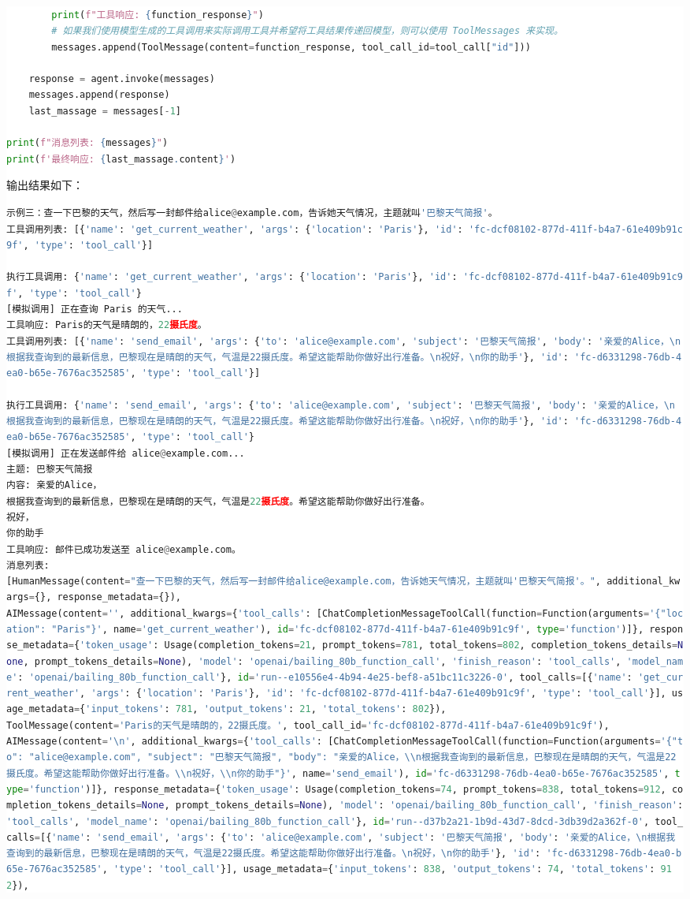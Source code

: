```python
        print(f"工具响应: {function_response}")
        # 如果我们使用模型生成的工具调用来实际调用工具并希望将工具结果传递回模型，则可以使用 ToolMessages 来实现。
        messages.append(ToolMessage(content=function_response, tool_call_id=tool_call["id"]))

    response = agent.invoke(messages)
    messages.append(response)
    last_massage = messages[-1]

print(f"消息列表: {messages}")
print(f'最终响应: {last_massage.content}')
```

输出结果如下：

```python
示例三：查一下巴黎的天气，然后写一封邮件给alice@example.com，告诉她天气情况，主题就叫'巴黎天气简报'。
工具调用列表: [{'name': 'get_current_weather', 'args': {'location': 'Paris'}, 'id': 'fc-dcf08102-877d-411f-b4a7-61e409b91c9f', 'type': 'tool_call'}]

执行工具调用: {'name': 'get_current_weather', 'args': {'location': 'Paris'}, 'id': 'fc-dcf08102-877d-411f-b4a7-61e409b91c9f', 'type': 'tool_call'}
[模拟调用] 正在查询 Paris 的天气...
工具响应: Paris的天气是晴朗的，22摄氏度。
工具调用列表: [{'name': 'send_email', 'args': {'to': 'alice@example.com', 'subject': '巴黎天气简报', 'body': '亲爱的Alice，\n根据我查询到的最新信息，巴黎现在是晴朗的天气，气温是22摄氏度。希望这能帮助你做好出行准备。\n祝好，\n你的助手'}, 'id': 'fc-d6331298-76db-4ea0-b65e-7676ac352585', 'type': 'tool_call'}]

执行工具调用: {'name': 'send_email', 'args': {'to': 'alice@example.com', 'subject': '巴黎天气简报', 'body': '亲爱的Alice，\n根据我查询到的最新信息，巴黎现在是晴朗的天气，气温是22摄氏度。希望这能帮助你做好出行准备。\n祝好，\n你的助手'}, 'id': 'fc-d6331298-76db-4ea0-b65e-7676ac352585', 'type': 'tool_call'}
[模拟调用] 正在发送邮件给 alice@example.com...
主题: 巴黎天气简报
内容: 亲爱的Alice，
根据我查询到的最新信息，巴黎现在是晴朗的天气，气温是22摄氏度。希望这能帮助你做好出行准备。
祝好，
你的助手
工具响应: 邮件已成功发送至 alice@example.com。
消息列表: 
[HumanMessage(content="查一下巴黎的天气，然后写一封邮件给alice@example.com，告诉她天气情况，主题就叫'巴黎天气简报'。", additional_kwargs={}, response_metadata={}), 
AIMessage(content='', additional_kwargs={'tool_calls': [ChatCompletionMessageToolCall(function=Function(arguments='{"location": "Paris"}', name='get_current_weather'), id='fc-dcf08102-877d-411f-b4a7-61e409b91c9f', type='function')]}, response_metadata={'token_usage': Usage(completion_tokens=21, prompt_tokens=781, total_tokens=802, completion_tokens_details=None, prompt_tokens_details=None), 'model': 'openai/bailing_80b_function_call', 'finish_reason': 'tool_calls', 'model_name': 'openai/bailing_80b_function_call'}, id='run--e10556e4-4b94-4e25-bef8-a51bc11c3226-0', tool_calls=[{'name': 'get_current_weather', 'args': {'location': 'Paris'}, 'id': 'fc-dcf08102-877d-411f-b4a7-61e409b91c9f', 'type': 'tool_call'}], usage_metadata={'input_tokens': 781, 'output_tokens': 21, 'total_tokens': 802}), 
ToolMessage(content='Paris的天气是晴朗的，22摄氏度。', tool_call_id='fc-dcf08102-877d-411f-b4a7-61e409b91c9f'), 
AIMessage(content='\n', additional_kwargs={'tool_calls': [ChatCompletionMessageToolCall(function=Function(arguments='{"to": "alice@example.com", "subject": "巴黎天气简报", "body": "亲爱的Alice，\\n根据我查询到的最新信息，巴黎现在是晴朗的天气，气温是22摄氏度。希望这能帮助你做好出行准备。\\n祝好，\\n你的助手"}', name='send_email'), id='fc-d6331298-76db-4ea0-b65e-7676ac352585', type='function')]}, response_metadata={'token_usage': Usage(completion_tokens=74, prompt_tokens=838, total_tokens=912, completion_tokens_details=None, prompt_tokens_details=None), 'model': 'openai/bailing_80b_function_call', 'finish_reason': 'tool_calls', 'model_name': 'openai/bailing_80b_function_call'}, id='run--d37b2a21-1b9d-43d7-8dcd-3db39d2a362f-0', tool_calls=[{'name': 'send_email', 'args': {'to': 'alice@example.com', 'subject': '巴黎天气简报', 'body': '亲爱的Alice，\n根据我查询到的最新信息，巴黎现在是晴朗的天气，气温是22摄氏度。希望这能帮助你做好出行准备。\n祝好，\n你的助手'}, 'id': 'fc-d6331298-76db-4ea0-b65e-7676ac352585', 'type': 'tool_call'}], usage_metadata={'input_tokens': 838, 'output_tokens': 74, 'total_tokens': 912}), 
```